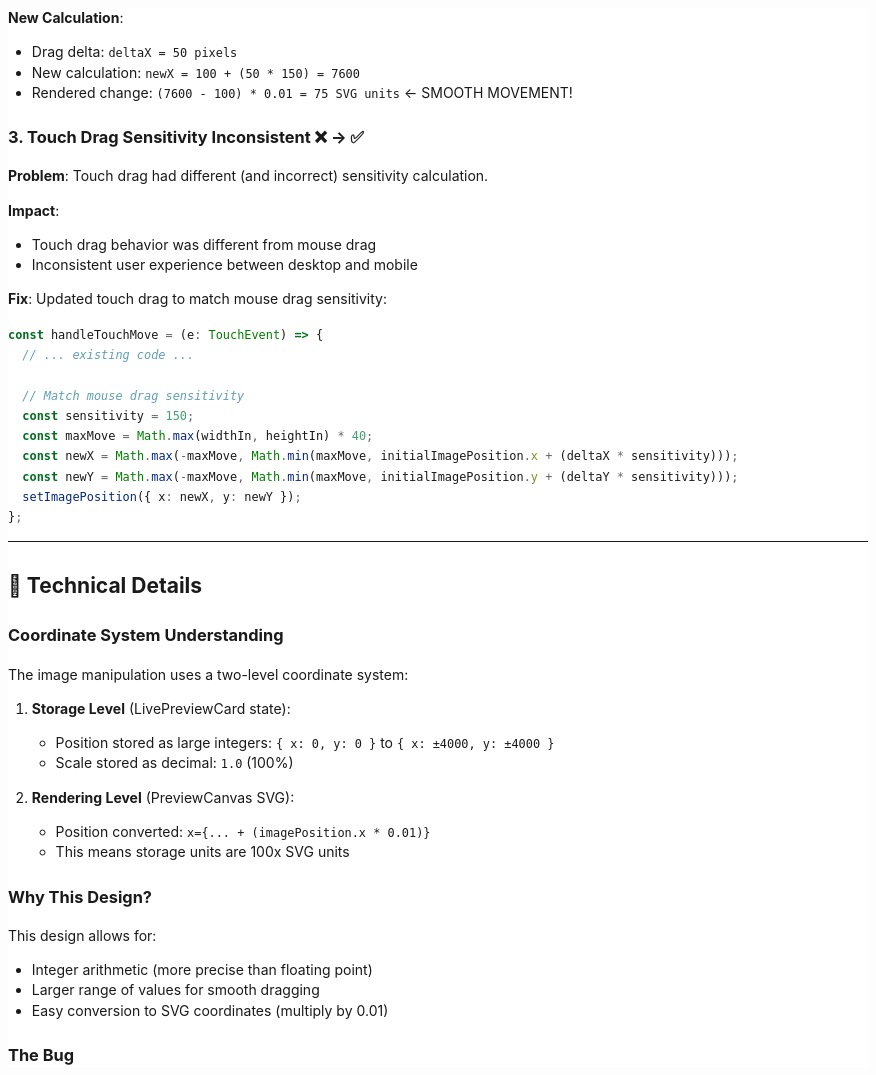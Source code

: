 **New Calculation**:
- Drag delta: `deltaX = 50 pixels`
- New calculation: `newX = 100 + (50 * 150) = 7600`
- Rendered change: `(7600 - 100) * 0.01 = 75 SVG units` ← SMOOTH MOVEMENT!

### 3. **Touch Drag Sensitivity Inconsistent** ❌ → ✅
**Problem**: Touch drag had different (and incorrect) sensitivity calculation.

**Impact**:
- Touch drag behavior was different from mouse drag
- Inconsistent user experience between desktop and mobile

**Fix**: Updated touch drag to match mouse drag sensitivity:
```typescript
const handleTouchMove = (e: TouchEvent) => {
  // ... existing code ...
  
  // Match mouse drag sensitivity
  const sensitivity = 150;
  const maxMove = Math.max(widthIn, heightIn) * 40;
  const newX = Math.max(-maxMove, Math.min(maxMove, initialImagePosition.x + (deltaX * sensitivity)));
  const newY = Math.max(-maxMove, Math.min(maxMove, initialImagePosition.y + (deltaY * sensitivity)));
  setImagePosition({ x: newX, y: newY });
};
```

---

## 🔧 Technical Details

### Coordinate System Understanding

The image manipulation uses a two-level coordinate system:

1. **Storage Level** (LivePreviewCard state):
   - Position stored as large integers: `{ x: 0, y: 0 }` to `{ x: ±4000, y: ±4000 }`
   - Scale stored as decimal: `1.0` (100%)

2. **Rendering Level** (PreviewCanvas SVG):
   - Position converted: `x={... + (imagePosition.x * 0.01)}`
   - This means storage units are 100x SVG units

### Why This Design?

This design allows for:
- Integer arithmetic (more precise than floating point)
- Larger range of values for smooth dragging
- Easy conversion to SVG coordinates (multiply by 0.01)

### The Bug
